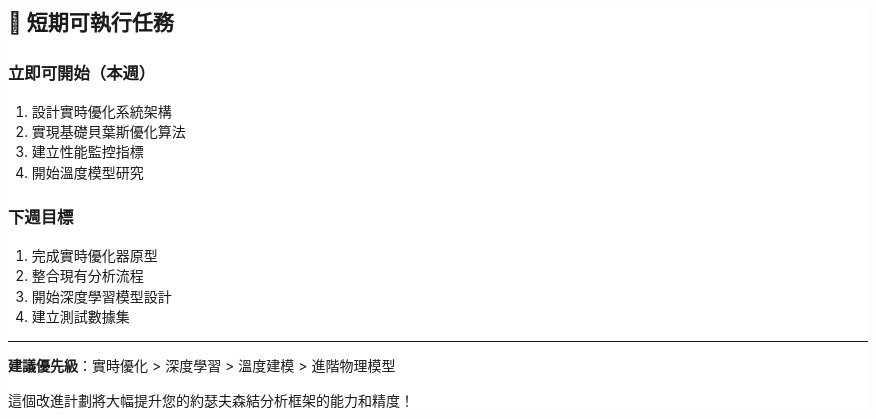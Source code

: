 ## 🎯 短期可執行任務

### 立即可開始（本週）
1. 設計實時優化系統架構
2. 實現基礎貝葉斯優化算法
3. 建立性能監控指標
4. 開始溫度模型研究

### 下週目標
1. 完成實時優化器原型
2. 整合現有分析流程
3. 開始深度學習模型設計
4. 建立測試數據集

---

**建議優先級**：實時優化 > 深度學習 > 溫度建模 > 進階物理模型

這個改進計劃將大幅提升您的約瑟夫森結分析框架的能力和精度！
